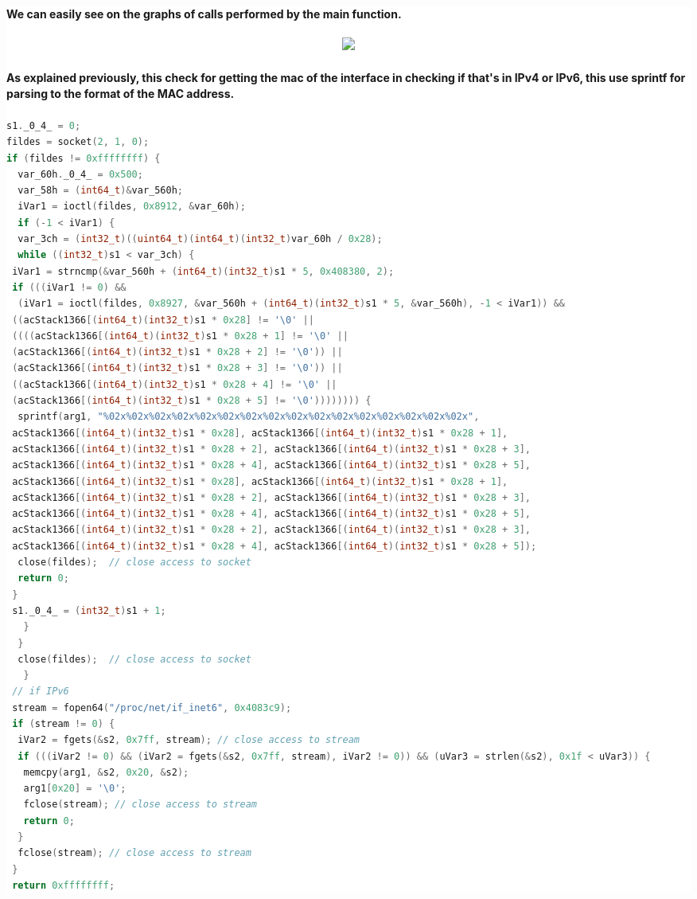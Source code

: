 ```cpp
```

<h4>We can easily see on the graphs of calls performed by the main function.</h4>
 <p align="center"><img src="https://raw.githubusercontent.com/StrangerealIntel/CyberThreatIntel/master/China/APT/APT27/2020-11-17/Pictures/callgraph_main.png"></img></p>

<h4>As explained previously, this check for getting the mac of the interface in checking if that's in IPv4 or IPv6, this use sprintf for parsing to the format of the MAC address.</h4>

```cpp
s1._0_4_ = 0;
fildes = socket(2, 1, 0);
if (fildes != 0xffffffff) {
  var_60h._0_4_ = 0x500;
  var_58h = (int64_t)&var_560h;
  iVar1 = ioctl(fildes, 0x8912, &var_60h);
  if (-1 < iVar1) {
  var_3ch = (int32_t)((uint64_t)(int64_t)(int32_t)var_60h / 0x28);
  while ((int32_t)s1 < var_3ch) {
 iVar1 = strncmp(&var_560h + (int64_t)(int32_t)s1 * 5, 0x408380, 2);
 if (((iVar1 != 0) &&
  (iVar1 = ioctl(fildes, 0x8927, &var_560h + (int64_t)(int32_t)s1 * 5, &var_560h), -1 < iVar1)) && 
 ((acStack1366[(int64_t)(int32_t)s1 * 0x28] != '\0' ||
 ((((acStack1366[(int64_t)(int32_t)s1 * 0x28 + 1] != '\0' ||
 (acStack1366[(int64_t)(int32_t)s1 * 0x28 + 2] != '\0')) ||
 (acStack1366[(int64_t)(int32_t)s1 * 0x28 + 3] != '\0')) ||
 ((acStack1366[(int64_t)(int32_t)s1 * 0x28 + 4] != '\0' ||
 (acStack1366[(int64_t)(int32_t)s1 * 0x28 + 5] != '\0')))))))) {
  sprintf(arg1, "%02x%02x%02x%02x%02x%02x%02x%02x%02x%02x%02x%02x%02x%02x%02x%02x", 
 acStack1366[(int64_t)(int32_t)s1 * 0x28], acStack1366[(int64_t)(int32_t)s1 * 0x28 + 1], 
 acStack1366[(int64_t)(int32_t)s1 * 0x28 + 2], acStack1366[(int64_t)(int32_t)s1 * 0x28 + 3], 
 acStack1366[(int64_t)(int32_t)s1 * 0x28 + 4], acStack1366[(int64_t)(int32_t)s1 * 0x28 + 5], 
 acStack1366[(int64_t)(int32_t)s1 * 0x28], acStack1366[(int64_t)(int32_t)s1 * 0x28 + 1], 
 acStack1366[(int64_t)(int32_t)s1 * 0x28 + 2], acStack1366[(int64_t)(int32_t)s1 * 0x28 + 3], 
 acStack1366[(int64_t)(int32_t)s1 * 0x28 + 4], acStack1366[(int64_t)(int32_t)s1 * 0x28 + 5], 
 acStack1366[(int64_t)(int32_t)s1 * 0x28 + 2], acStack1366[(int64_t)(int32_t)s1 * 0x28 + 3], 
 acStack1366[(int64_t)(int32_t)s1 * 0x28 + 4], acStack1366[(int64_t)(int32_t)s1 * 0x28 + 5]);
  close(fildes);  // close access to socket
  return 0;
 }
 s1._0_4_ = (int32_t)s1 + 1;
   }
  }
  close(fildes);  // close access to socket
   }
 // if IPv6
 stream = fopen64("/proc/net/if_inet6", 0x4083c9);
 if (stream != 0) {
  iVar2 = fgets(&s2, 0x7ff, stream); // close access to stream
  if (((iVar2 != 0) && (iVar2 = fgets(&s2, 0x7ff, stream), iVar2 != 0)) && (uVar3 = strlen(&s2), 0x1f < uVar3)) {
   memcpy(arg1, &s2, 0x20, &s2);
   arg1[0x20] = '\0';
   fclose(stream); // close access to stream
   return 0;
  }
  fclose(stream); // close access to stream
 }
 return 0xffffffff;
```
